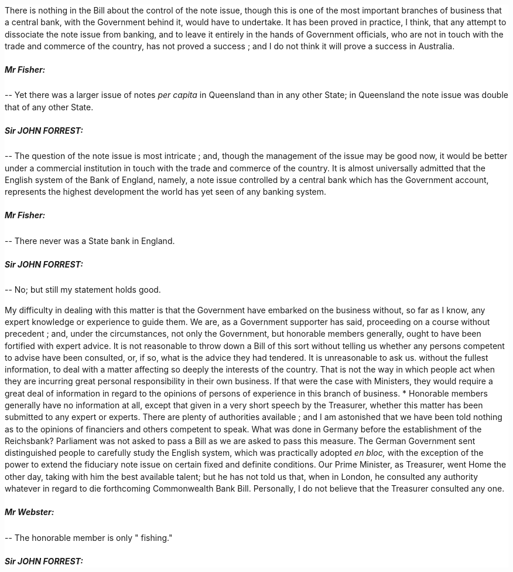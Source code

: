 There is nothing in the Bill about the control of the note issue, though this is one of the most important branches of business that a central bank, with the Government behind it, would have to undertake. It has been proved in practice, I think, that any attempt to dissociate the note issue from banking, and to leave it entirely in the hands of Government officials, who are not in touch with the trade and commerce of the country, has not proved a success ; and I do not think it will prove a success in Australia. 

##### Mr Fisher:

--  Yet there was a larger issue of notes  *per capita*  in Queensland than in any other State; in Queensland the note issue was double that of any other State. 

##### Sir JOHN FORREST:

-- The question of the note issue is most intricate ; and, though the management of the issue may be good now, it would be better under a commercial institution in touch with the trade and commerce of the country. It is almost universally admitted that the English system of the Bank of England, namely, a note issue controlled by a central bank which has the Government account, represents the highest development the world has yet seen of any banking system. 

##### Mr Fisher:

--  There never was a State bank in England. 

##### Sir JOHN FORREST:

-- No; but still my statement holds good. 

My difficulty in dealing with this matter is that the Government have embarked on the business without, so far as I know, any expert knowledge or experience to guide them. We are, as a Government supporter has said, proceeding on a course without precedent ; and, under the circumstances, not only the Government, but honorable members generally, ought to have been fortified with expert advice. It is not reasonable to throw down a Bill of this sort without telling us whether any persons competent to advise have been consulted, or, if so, what is the advice they had tendered. It is unreasonable to ask us. without the fullest information, to deal with a matter affecting so deeply the interests of the country. That is not the way in which people act when they are incurring great personal responsibility in their own business. If that were the case with Ministers, they would require a great deal of information in regard to the opinions of persons of experience in this branch of business. * Honorable members generally have no information at all, except that given in a very short speech by the Treasurer, whether this matter has been submitted to any expert or experts. There are plenty of authorities available ; and I am astonished that we have been told nothing as to the opinions of financiers and others competent to speak. What was done in Germany before the establishment of the Reichsbank? Parliament was not asked to pass a Bill as we are asked to pass this measure. The German Government sent distinguished people to carefully study the English system, which was practically adopted  *en bloc,*  with the exception of the power to extend the fiduciary note issue on certain fixed and definite conditions. Our Prime Minister, as Treasurer, went Home the other day, taking with him the best available talent; but he has not told us that, when in London, he consulted any authority whatever in regard to die forthcoming Commonwealth Bank Bill. Personally, I do not believe that the Treasurer consulted any one. 

##### Mr Webster:

-- The honorable member is only " fishing." 

##### Sir JOHN FORREST:
